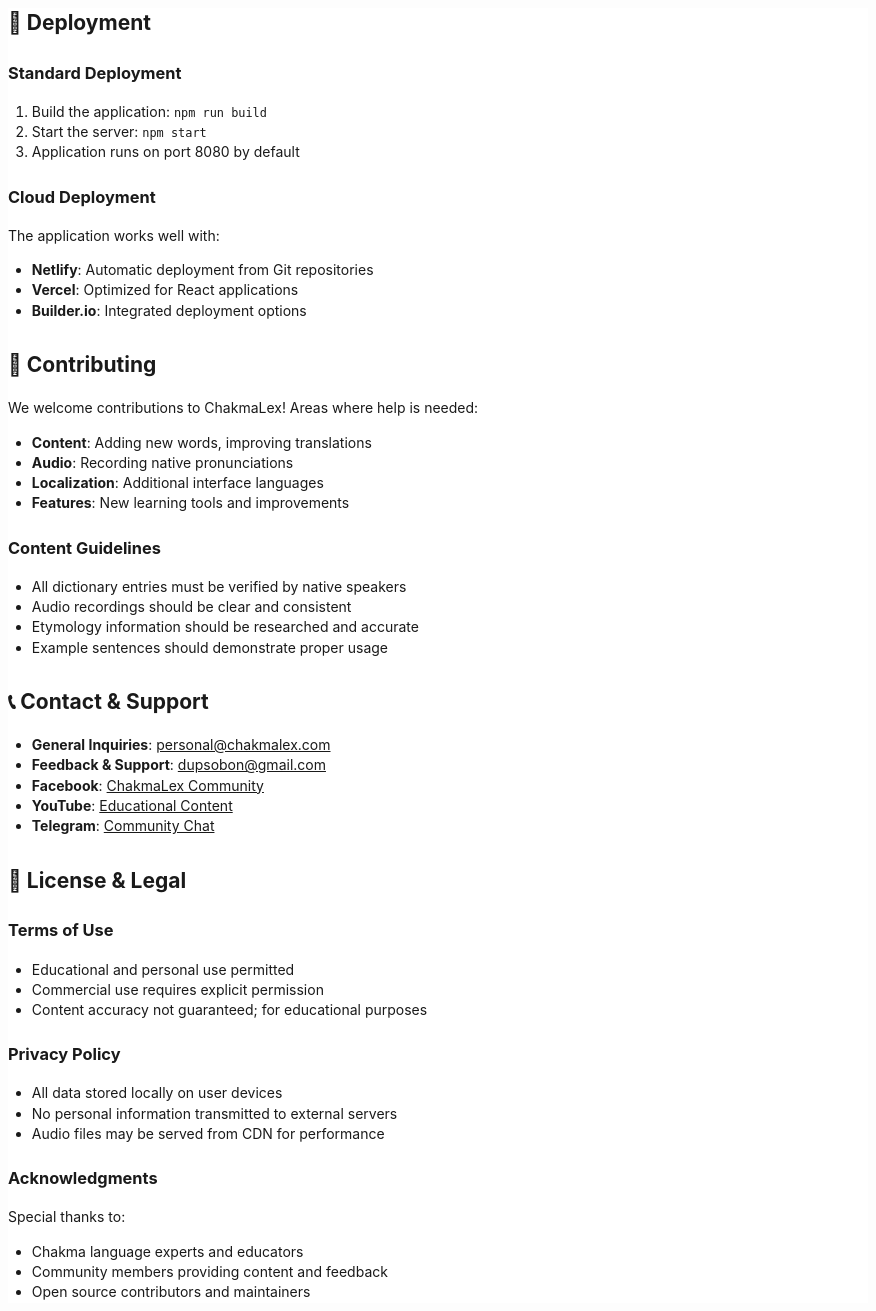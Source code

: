 ## 🚀 Deployment

### Standard Deployment
1. Build the application: `npm run build`
2. Start the server: `npm start`
3. Application runs on port 8080 by default

### Cloud Deployment
The application works well with:
- **Netlify**: Automatic deployment from Git repositories
- **Vercel**: Optimized for React applications
- **Builder.io**: Integrated deployment options

## 🤝 Contributing

We welcome contributions to ChakmaLex! Areas where help is needed:

- **Content**: Adding new words, improving translations
- **Audio**: Recording native pronunciations
- **Localization**: Additional interface languages
- **Features**: New learning tools and improvements

### Content Guidelines
- All dictionary entries must be verified by native speakers
- Audio recordings should be clear and consistent
- Etymology information should be researched and accurate
- Example sentences should demonstrate proper usage

## 📞 Contact & Support

- **General Inquiries**: personal@chakmalex.com
- **Feedback & Support**: dupsobon@gmail.com
- **Facebook**: [ChakmaLex Community](https://facebook.com/chakmalex)
- **YouTube**: [Educational Content](https://youtube.com/@chakmalex)
- **Telegram**: [Community Chat](https://t.me/chakmalex)

## 📄 License & Legal

### Terms of Use
- Educational and personal use permitted
- Commercial use requires explicit permission
- Content accuracy not guaranteed; for educational purposes

### Privacy Policy
- All data stored locally on user devices
- No personal information transmitted to external servers
- Audio files may be served from CDN for performance

### Acknowledgments
Special thanks to:
- Chakma language experts and educators
- Community members providing content and feedback
- Open source contributors and maintainers
